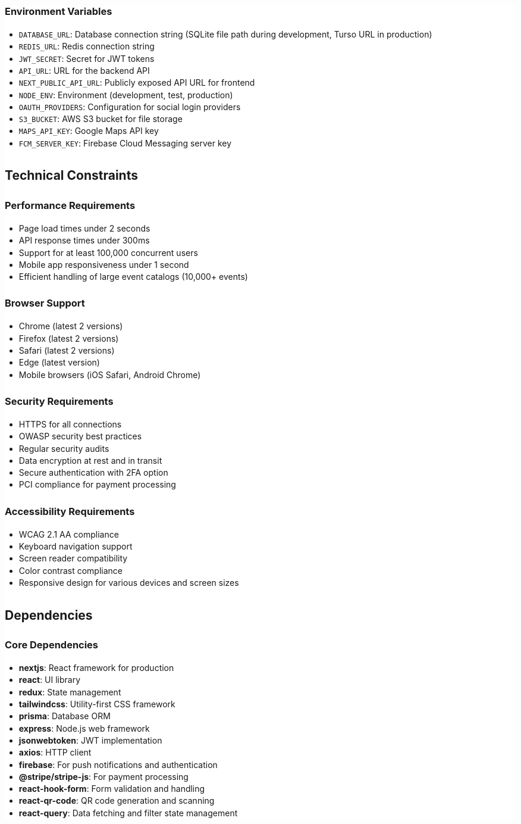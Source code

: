 ### Environment Variables
- `DATABASE_URL`: Database connection string (SQLite file path during development, Turso URL in production)
- `REDIS_URL`: Redis connection string
- `JWT_SECRET`: Secret for JWT tokens
- `API_URL`: URL for the backend API
- `NEXT_PUBLIC_API_URL`: Publicly exposed API URL for frontend
- `NODE_ENV`: Environment (development, test, production)
- `OAUTH_PROVIDERS`: Configuration for social login providers
- `S3_BUCKET`: AWS S3 bucket for file storage
- `MAPS_API_KEY`: Google Maps API key
- `FCM_SERVER_KEY`: Firebase Cloud Messaging server key

## Technical Constraints

### Performance Requirements
- Page load times under 2 seconds
- API response times under 300ms
- Support for at least 100,000 concurrent users
- Mobile app responsiveness under 1 second
- Efficient handling of large event catalogs (10,000+ events)

### Browser Support
- Chrome (latest 2 versions)
- Firefox (latest 2 versions)
- Safari (latest 2 versions)
- Edge (latest version)
- Mobile browsers (iOS Safari, Android Chrome)

### Security Requirements
- HTTPS for all connections
- OWASP security best practices
- Regular security audits
- Data encryption at rest and in transit
- Secure authentication with 2FA option
- PCI compliance for payment processing

### Accessibility Requirements
- WCAG 2.1 AA compliance
- Keyboard navigation support
- Screen reader compatibility
- Color contrast compliance
- Responsive design for various devices and screen sizes

## Dependencies

### Core Dependencies
- **nextjs**: React framework for production
- **react**: UI library
- **redux**: State management
- **tailwindcss**: Utility-first CSS framework
- **prisma**: Database ORM
- **express**: Node.js web framework
- **jsonwebtoken**: JWT implementation
- **axios**: HTTP client
- **firebase**: For push notifications and authentication
- **@stripe/stripe-js**: For payment processing
- **react-hook-form**: Form validation and handling
- **react-qr-code**: QR code generation and scanning
- **react-query**: Data fetching and filter state management